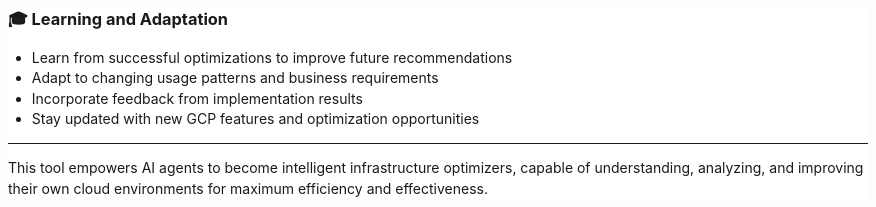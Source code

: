 ### 🎓 **Learning and Adaptation**
- Learn from successful optimizations to improve future recommendations
- Adapt to changing usage patterns and business requirements
- Incorporate feedback from implementation results
- Stay updated with new GCP features and optimization opportunities

---

This tool empowers AI agents to become intelligent infrastructure optimizers, capable of understanding, analyzing, and improving their own cloud environments for maximum efficiency and effectiveness.